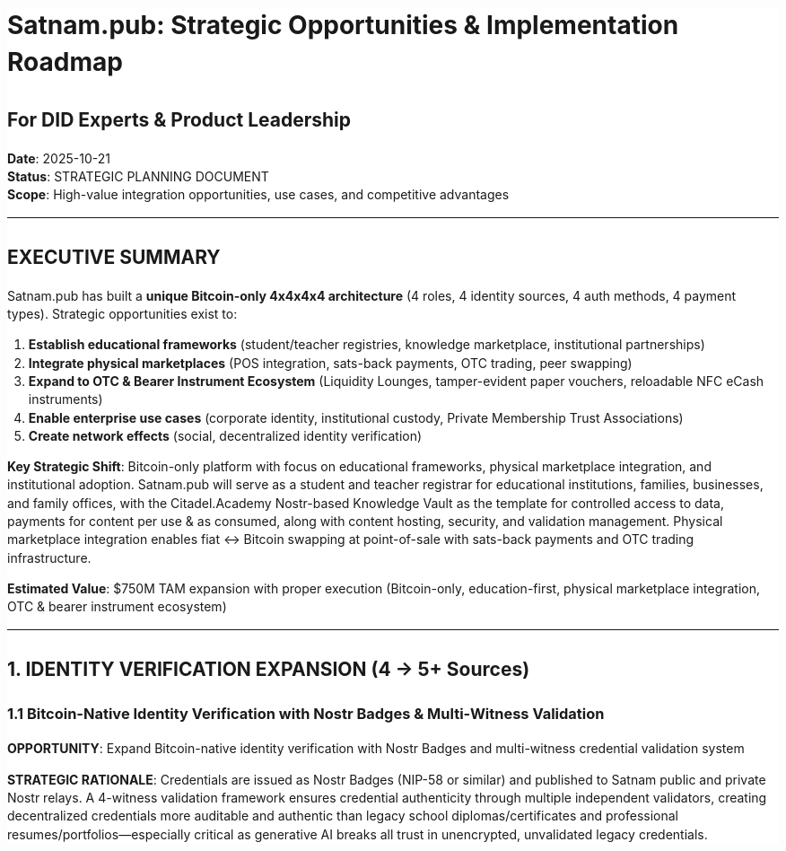 # Satnam.pub: Strategic Opportunities & Implementation Roadmap

## For DID Experts & Product Leadership

**Date**: 2025-10-21  
**Status**: STRATEGIC PLANNING DOCUMENT  
**Scope**: High-value integration opportunities, use cases, and competitive advantages

---

## EXECUTIVE SUMMARY

Satnam.pub has built a **unique Bitcoin-only 4x4x4x4 architecture** (4 roles, 4 identity sources, 4 auth methods, 4 payment types). Strategic opportunities exist to:

1. **Establish educational frameworks** (student/teacher registries, knowledge marketplace, institutional partnerships)
2. **Integrate physical marketplaces** (POS integration, sats-back payments, OTC trading, peer swapping)
3. **Expand to OTC & Bearer Instrument Ecosystem** (Liquidity Lounges, tamper-evident paper vouchers, reloadable NFC eCash instruments)
4. **Enable enterprise use cases** (corporate identity, institutional custody, Private Membership Trust Associations)
5. **Create network effects** (social, decentralized identity verification)

**Key Strategic Shift**: Bitcoin-only platform with focus on educational frameworks, physical marketplace integration, and institutional adoption. Satnam.pub will serve as a student and teacher registrar for educational institutions, families, businesses, and family offices, with the Citadel.Academy Nostr-based Knowledge Vault as the template for controlled access to data, payments for content per use & as consumed, along with content hosting, security, and validation management. Physical marketplace integration enables fiat ↔ Bitcoin swapping at point-of-sale with sats-back payments and OTC trading infrastructure.

**Estimated Value**: $750M TAM expansion with proper execution (Bitcoin-only, education-first, physical marketplace integration, OTC & bearer instrument ecosystem)

---

## 1. IDENTITY VERIFICATION EXPANSION (4 → 5+ Sources)

### 1.1 Bitcoin-Native Identity Verification with Nostr Badges & Multi-Witness Validation

**OPPORTUNITY**: Expand Bitcoin-native identity verification with Nostr Badges and multi-witness credential validation system

**STRATEGIC RATIONALE**: Credentials are issued as Nostr Badges (NIP-58 or similar) and published to Satnam public and private Nostr relays. A 4-witness validation framework ensures credential authenticity through multiple independent validators, creating decentralized credentials more auditable and authentic than legacy school diplomas/certificates and professional resumes/portfolios—especially critical as generative AI breaks all trust in unencrypted, unvalidated legacy credentials.
